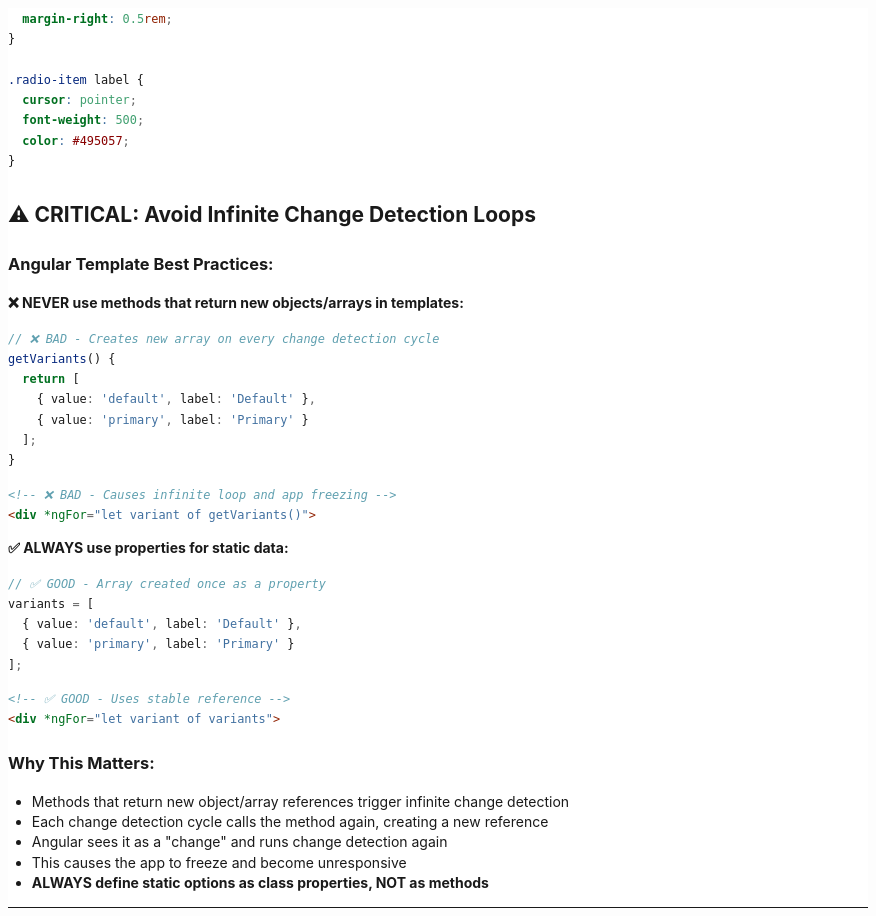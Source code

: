 ```scss
  margin-right: 0.5rem;
}

.radio-item label {
  cursor: pointer;
  font-weight: 500;
  color: #495057;
}
```

## **⚠️ CRITICAL: Avoid Infinite Change Detection Loops**

### **Angular Template Best Practices:**

**❌ NEVER use methods that return new objects/arrays in templates:**
```typescript
// ❌ BAD - Creates new array on every change detection cycle
getVariants() {
  return [
    { value: 'default', label: 'Default' },
    { value: 'primary', label: 'Primary' }
  ];
}
```

```html
<!-- ❌ BAD - Causes infinite loop and app freezing -->
<div *ngFor="let variant of getVariants()">
```

**✅ ALWAYS use properties for static data:**
```typescript
// ✅ GOOD - Array created once as a property
variants = [
  { value: 'default', label: 'Default' },
  { value: 'primary', label: 'Primary' }
];
```

```html
<!-- ✅ GOOD - Uses stable reference -->
<div *ngFor="let variant of variants">
```

### **Why This Matters:**
- Methods that return new object/array references trigger infinite change detection
- Each change detection cycle calls the method again, creating a new reference
- Angular sees it as a "change" and runs change detection again
- This causes the app to freeze and become unresponsive
- **ALWAYS define static options as class properties, NOT as methods**

---

